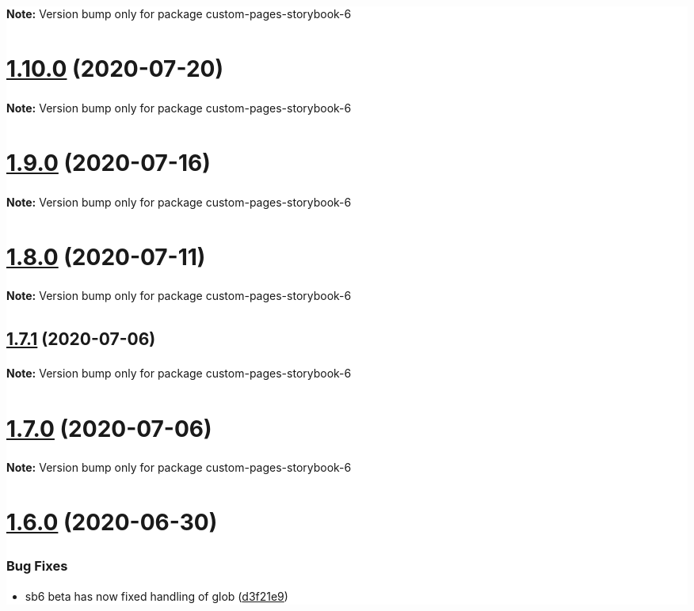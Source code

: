 **Note:** Version bump only for package custom-pages-storybook-6





# [1.10.0](https://github.com/ccontrols/component-controls/compare/v1.9.0...v1.10.0) (2020-07-20)

**Note:** Version bump only for package custom-pages-storybook-6





# [1.9.0](https://github.com/ccontrols/component-controls/compare/v1.8.0...v1.9.0) (2020-07-16)

**Note:** Version bump only for package custom-pages-storybook-6





# [1.8.0](https://github.com/ccontrols/component-controls/compare/v1.7.1...v1.8.0) (2020-07-11)

**Note:** Version bump only for package custom-pages-storybook-6





## [1.7.1](https://github.com/ccontrols/component-controls/compare/v1.7.0...v1.7.1) (2020-07-06)

**Note:** Version bump only for package custom-pages-storybook-6





# [1.7.0](https://github.com/ccontrols/component-controls/compare/v1.6.0...v1.7.0) (2020-07-06)

**Note:** Version bump only for package custom-pages-storybook-6





# [1.6.0](https://github.com/ccontrols/component-controls/compare/v1.5.7...v1.6.0) (2020-06-30)


### Bug Fixes

* sb6 beta has now fixed handling of glob ([d3f21e9](https://github.com/ccontrols/component-controls/commit/d3f21e966f5e3d9c10fada21ae588441ca3a4a2d))
